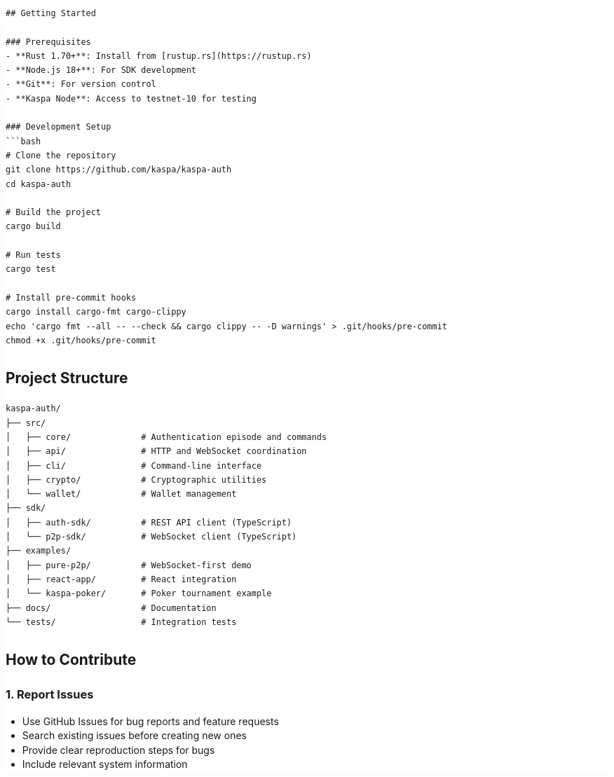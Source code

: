 ```
## Getting Started

### Prerequisites
- **Rust 1.70+**: Install from [rustup.rs](https://rustup.rs)
- **Node.js 18+**: For SDK development
- **Git**: For version control
- **Kaspa Node**: Access to testnet-10 for testing

### Development Setup
```bash
# Clone the repository
git clone https://github.com/kaspa/kaspa-auth
cd kaspa-auth

# Build the project
cargo build

# Run tests
cargo test

# Install pre-commit hooks
cargo install cargo-fmt cargo-clippy
echo 'cargo fmt --all -- --check && cargo clippy -- -D warnings' > .git/hooks/pre-commit
chmod +x .git/hooks/pre-commit
```

## Project Structure

```
kaspa-auth/
├── src/
│   ├── core/              # Authentication episode and commands
│   ├── api/               # HTTP and WebSocket coordination  
│   ├── cli/               # Command-line interface
│   ├── crypto/            # Cryptographic utilities
│   └── wallet/            # Wallet management
├── sdk/
│   ├── auth-sdk/          # REST API client (TypeScript)
│   └── p2p-sdk/           # WebSocket client (TypeScript)
├── examples/
│   ├── pure-p2p/          # WebSocket-first demo
│   ├── react-app/         # React integration
│   └── kaspa-poker/       # Poker tournament example
├── docs/                  # Documentation
└── tests/                 # Integration tests
```

## How to Contribute

### 1. Report Issues
- Use GitHub Issues for bug reports and feature requests
- Search existing issues before creating new ones
- Provide clear reproduction steps for bugs
- Include relevant system information
